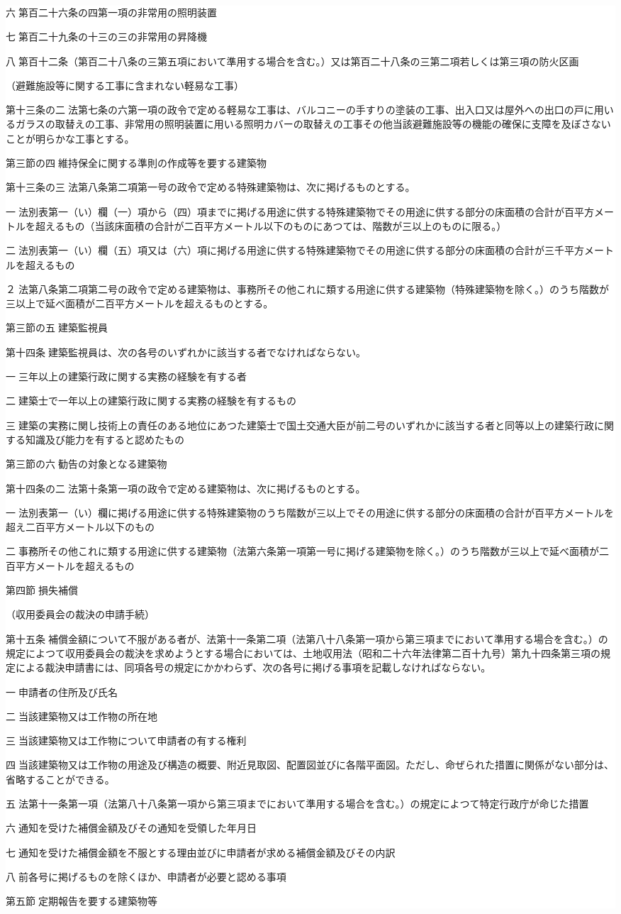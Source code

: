 六 第百二十六条の四第一項の非常用の照明装置

七 第百二十九条の十三の三の非常用の昇降機

八 第百十二条（第百二十八条の三第五項において準用する場合を含む。）又は第百二十八条の三第二項若しくは第三項の防火区画

（避難施設等に関する工事に含まれない軽易な工事）

第十三条の二 法第七条の六第一項の政令で定める軽易な工事は、バルコニーの手すりの塗装の工事、出入口又は屋外への出口の戸に用いるガラスの取替えの工事、非常用の照明装置に用いる照明カバーの取替えの工事その他当該避難施設等の機能の確保に支障を及ぼさないことが明らかな工事とする。

第三節の四 維持保全に関する準則の作成等を要する建築物

第十三条の三 法第八条第二項第一号の政令で定める特殊建築物は、次に掲げるものとする。

一 法別表第一（い）欄（一）項から（四）項までに掲げる用途に供する特殊建築物でその用途に供する部分の床面積の合計が百平方メートルを超えるもの（当該床面積の合計が二百平方メートル以下のものにあつては、階数が三以上のものに限る。）

二 法別表第一（い）欄（五）項又は（六）項に掲げる用途に供する特殊建築物でその用途に供する部分の床面積の合計が三千平方メートルを超えるもの

２ 法第八条第二項第二号の政令で定める建築物は、事務所その他これに類する用途に供する建築物（特殊建築物を除く。）のうち階数が三以上で延べ面積が二百平方メートルを超えるものとする。

第三節の五 建築監視員

第十四条 建築監視員は、次の各号のいずれかに該当する者でなければならない。

一 三年以上の建築行政に関する実務の経験を有する者

二 建築士で一年以上の建築行政に関する実務の経験を有するもの

三 建築の実務に関し技術上の責任のある地位にあつた建築士で国土交通大臣が前二号のいずれかに該当する者と同等以上の建築行政に関する知識及び能力を有すると認めたもの

第三節の六 勧告の対象となる建築物

第十四条の二 法第十条第一項の政令で定める建築物は、次に掲げるものとする。

一 法別表第一（い）欄に掲げる用途に供する特殊建築物のうち階数が三以上でその用途に供する部分の床面積の合計が百平方メートルを超え二百平方メートル以下のもの

二 事務所その他これに類する用途に供する建築物（法第六条第一項第一号に掲げる建築物を除く。）のうち階数が三以上で延べ面積が二百平方メートルを超えるもの

第四節 損失補償

（収用委員会の裁決の申請手続）

第十五条 補償金額について不服がある者が、法第十一条第二項（法第八十八条第一項から第三項までにおいて準用する場合を含む。）の規定によつて収用委員会の裁決を求めようとする場合においては、土地収用法（昭和二十六年法律第二百十九号）第九十四条第三項の規定による裁決申請書には、同項各号の規定にかかわらず、次の各号に掲げる事項を記載しなければならない。

一 申請者の住所及び氏名

二 当該建築物又は工作物の所在地

三 当該建築物又は工作物について申請者の有する権利

四 当該建築物又は工作物の用途及び構造の概要、附近見取図、配置図並びに各階平面図。ただし、命ぜられた措置に関係がない部分は、省略することができる。

五 法第十一条第一項（法第八十八条第一項から第三項までにおいて準用する場合を含む。）の規定によつて特定行政庁が命じた措置

六 通知を受けた補償金額及びその通知を受領した年月日

七 通知を受けた補償金額を不服とする理由並びに申請者が求める補償金額及びその内訳

八 前各号に掲げるものを除くほか、申請者が必要と認める事項

第五節 定期報告を要する建築物等
